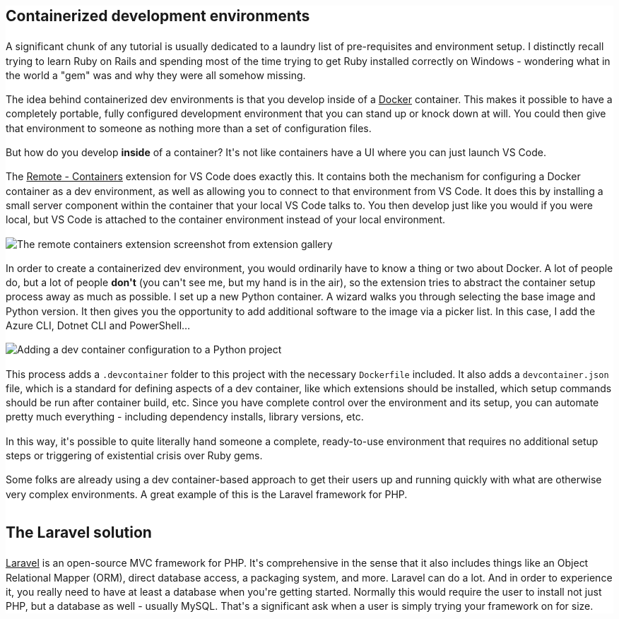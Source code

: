 ## Containerized development environments

A significant chunk of any tutorial is usually dedicated to a laundry list of pre-requisites and environment setup. I distinctly recall trying to learn Ruby on Rails and spending most of the time trying to get Ruby installed correctly on Windows - wondering what in the world a "gem" was and why they were all somehow missing.

The idea behind containerized dev environments is that you develop inside of a [Docker](https://www.docker.com) container. This makes it possible to have a completely portable, fully configured development environment that you can stand up or knock down at will. You could then give that environment to someone as nothing more than a set of configuration files.

But how do you develop **inside** of a container? It's not like containers have a UI where you can just launch VS Code.

The [Remote - Containers](https://marketplace.visualstudio.com/items?itemName=ms-vscode-remote.remote-containers) extension for VS Code does exactly this. It contains both the mechanism for configuring a Docker container as a dev environment, as well as allowing you to connect to that environment from VS Code. It does this by installing a small server component within the container that your local VS Code talks to. You then develop just like you would if you were local, but VS Code is attached to the container environment instead of your local environment.

![The remote containers extension screenshot from extension gallery](remote-containers-extension.png)

In order to create a containerized dev environment, you would ordinarily have to know a thing or two about Docker. A lot of people do, but a lot of people **don't** (you can't see me, but my hand is in the air), so the extension tries to abstract the container setup process away as much as possible. I set up a new Python container. A wizard walks you through selecting the base image and Python version. It then gives you the opportunity to add additional software to the image via a picker list. In this case, I add the Azure CLI, Dotnet CLI and PowerShell…

![Adding a dev container configuration to a Python project](add-dev-container.gif)

This process adds a `.devcontainer` folder to this project with the necessary `Dockerfile` included. It also adds a `devcontainer.json` file, which is a standard for defining aspects of a dev container, like which extensions should be installed, which setup commands should be run after container build, etc. Since you have complete control over the environment and its setup, you can automate pretty much everything - including dependency installs, library versions, etc.

In this way, it's possible to quite literally hand someone a complete, ready-to-use environment that requires no additional setup steps or triggering of existential crisis over Ruby gems.

Some folks are already using a dev container-based approach to get their users up and running quickly with what are otherwise very complex environments. A great example of this is the Laravel framework for PHP.

## The Laravel solution

[Laravel](https://laravel.com/) is an open-source MVC framework for PHP. It's comprehensive in the sense that it also includes things like an Object Relational Mapper (ORM), direct database access, a packaging system, and more. Laravel can do a lot. And in order to experience it, you really need to have at least a database when you're getting started. Normally this would require the user to install not just PHP, but a database as well - usually MySQL. That's a significant ask when a user is simply trying your framework on for size.
